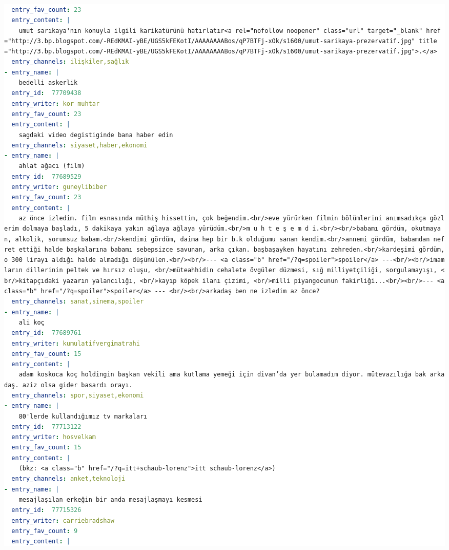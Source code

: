```yaml
  entry_fav_count: 23
  entry_content: |
    umut sarıkaya'nın konuyla ilgili karikatürünü hatırlatır<a rel="nofollow noopener" class="url" target="_blank" href="http://3.bp.blogspot.com/-REdKMAI-yBE/UGS5kFEKotI/AAAAAAAABos/qP7BTFj-xOk/s1600/umut-sarikaya-prezervatif.jpg" title="http://3.bp.blogspot.com/-REdKMAI-yBE/UGS5kFEKotI/AAAAAAAABos/qP7BTFj-xOk/s1600/umut-sarikaya-prezervatif.jpg">.</a>
  entry_channels: ilişkiler,sağlık
- entry_name: |
    bedelli askerlik
  entry_id:  77709438
  entry_writer: kor muhtar
  entry_fav_count: 23
  entry_content: |
    sagdaki video degistiginde bana haber edin
  entry_channels: siyaset,haber,ekonomi
- entry_name: |
    ahlat ağacı (film)
  entry_id:  77689529
  entry_writer: guneylibiber
  entry_fav_count: 23
  entry_content: |
    az önce izledim. film esnasında müthiş hissettim, çok beğendim.<br/>eve yürürken filmin bölümlerini anımsadıkça gözlerim dolmaya başladı, 5 dakikaya yakın ağlaya ağlaya yürüdüm.<br/>m u h t e ş e m d i.<br/><br/>babamı gördüm, okutmayan, alkolik, sorumsuz babam.<br/>kendimi gördüm, daima hep bir b.k olduğumu sanan kendim.<br/>annemi gördüm, babamdan nefret ettiği halde başkalarına babamı sebepsizce savunan, arka çıkan. başbaşayken hayatını zehreden.<br/>kardeşimi gördüm, o 300 lirayı aldığı halde almadığı düşünülen.<br/><br/>--- <a class="b" href="/?q=spoiler">spoiler</a> ---<br/><br/>imamların dillerinin peltek ve hırsız oluşu, <br/>müteahhidin cehalete övgüler düzmesi, sığ milliyetçiliği, sorgulamayışı, <br/>kitapçıdaki yazarın yalancılığı, <br/>kayıp köpek ilanı çizimi, <br/>milli piyangocunun fakirliği...<br/><br/>--- <a class="b" href="/?q=spoiler">spoiler</a> --- <br/><br/>arkadaş ben ne izledim az önce?
  entry_channels: sanat,sinema,spoiler
- entry_name: |
    ali koç
  entry_id:  77689761
  entry_writer: kumulatifvergimatrahi
  entry_fav_count: 15
  entry_content: |
    adam koskoca koç holdingin başkan vekili ama kutlama yemeği için divan’da yer bulamadım diyor. mütevazılığa bak arkadaş. aziz olsa gider basardı orayı.
  entry_channels: spor,siyaset,ekonomi
- entry_name: |
    80'lerde kullandığımız tv markaları
  entry_id:  77713122
  entry_writer: hosvelkam
  entry_fav_count: 15
  entry_content: |
    (bkz: <a class="b" href="/?q=itt+schaub-lorenz">itt schaub-lorenz</a>)
  entry_channels: anket,teknoloji
- entry_name: |
    mesajlaşılan erkeğin bir anda mesajlaşmayı kesmesi
  entry_id:  77715326
  entry_writer: carriebradshaw
  entry_fav_count: 9
  entry_content: |
```